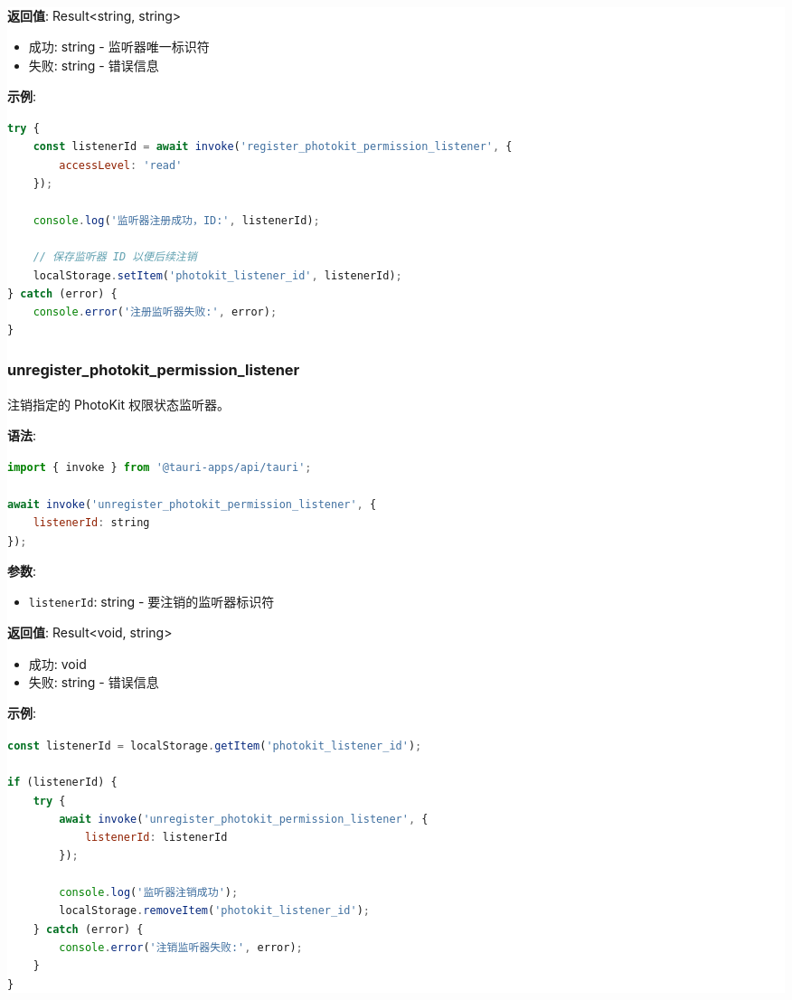 **返回值**: Result<string, string>
- 成功: string - 监听器唯一标识符
- 失败: string - 错误信息

**示例**:
```javascript
try {
    const listenerId = await invoke('register_photokit_permission_listener', {
        accessLevel: 'read'
    });

    console.log('监听器注册成功，ID:', listenerId);

    // 保存监听器 ID 以便后续注销
    localStorage.setItem('photokit_listener_id', listenerId);
} catch (error) {
    console.error('注册监听器失败:', error);
}
```

### unregister_photokit_permission_listener

注销指定的 PhotoKit 权限状态监听器。

**语法**:
```javascript
import { invoke } from '@tauri-apps/api/tauri';

await invoke('unregister_photokit_permission_listener', {
    listenerId: string
});
```

**参数**:
- `listenerId`: string - 要注销的监听器标识符

**返回值**: Result<void, string>
- 成功: void
- 失败: string - 错误信息

**示例**:
```javascript
const listenerId = localStorage.getItem('photokit_listener_id');

if (listenerId) {
    try {
        await invoke('unregister_photokit_permission_listener', {
            listenerId: listenerId
        });

        console.log('监听器注销成功');
        localStorage.removeItem('photokit_listener_id');
    } catch (error) {
        console.error('注销监听器失败:', error);
    }
}
```

